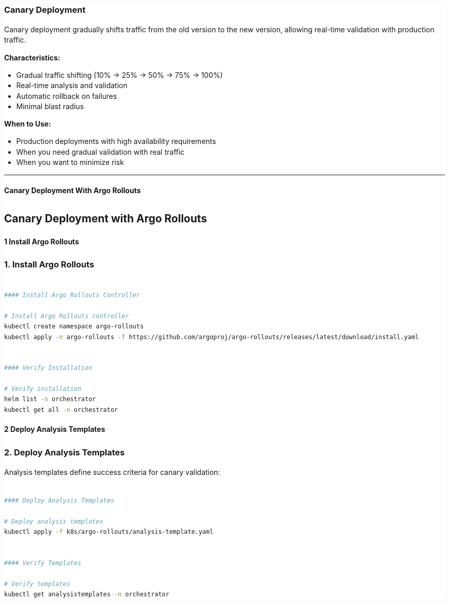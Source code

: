 ### Canary Deployment

Canary deployment gradually shifts traffic from the old version to the new version, allowing real-time validation with production traffic.

**Characteristics:**
- Gradual traffic shifting (10% → 25% → 50% → 75% → 100%)
- Real-time analysis and validation
- Automatic rollback on failures
- Minimal blast radius

**When to Use:**
- Production deployments with high availability requirements
- When you need gradual validation with real traffic
- When you want to minimize risk

---


#### Canary Deployment With Argo Rollouts

## Canary Deployment with Argo Rollouts


#### 1 Install Argo Rollouts

### 1. Install Argo Rollouts

```bash

#### Install Argo Rollouts Controller

# Install Argo Rollouts controller
kubectl create namespace argo-rollouts
kubectl apply -n argo-rollouts -f https://github.com/argoproj/argo-rollouts/releases/latest/download/install.yaml


#### Verify Installation

# Verify installation
helm list -n orchestrator
kubectl get all -n orchestrator
```


#### 2 Deploy Analysis Templates

### 2. Deploy Analysis Templates

Analysis templates define success criteria for canary validation:

```bash

#### Deploy Analysis Templates

# Deploy analysis templates
kubectl apply -f k8s/argo-rollouts/analysis-template.yaml


#### Verify Templates

# Verify templates
kubectl get analysistemplates -n orchestrator
```
